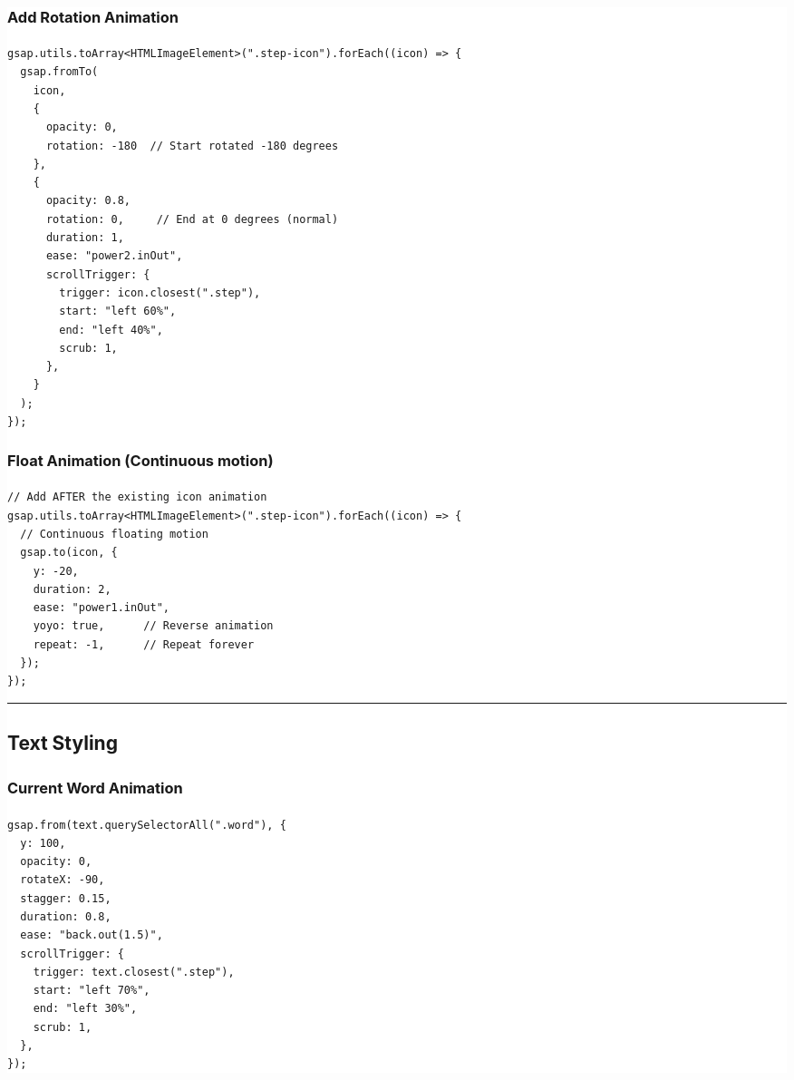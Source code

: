 ### Add Rotation Animation

```tsx
gsap.utils.toArray<HTMLImageElement>(".step-icon").forEach((icon) => {
  gsap.fromTo(
    icon,
    {
      opacity: 0,
      rotation: -180  // Start rotated -180 degrees
    },
    {
      opacity: 0.8,
      rotation: 0,     // End at 0 degrees (normal)
      duration: 1,
      ease: "power2.inOut",
      scrollTrigger: {
        trigger: icon.closest(".step"),
        start: "left 60%",
        end: "left 40%",
        scrub: 1,
      },
    }
  );
});
```

### Float Animation (Continuous motion)

```tsx
// Add AFTER the existing icon animation
gsap.utils.toArray<HTMLImageElement>(".step-icon").forEach((icon) => {
  // Continuous floating motion
  gsap.to(icon, {
    y: -20,
    duration: 2,
    ease: "power1.inOut",
    yoyo: true,      // Reverse animation
    repeat: -1,      // Repeat forever
  });
});
```

---

## Text Styling

### Current Word Animation

```tsx
gsap.from(text.querySelectorAll(".word"), {
  y: 100,
  opacity: 0,
  rotateX: -90,
  stagger: 0.15,
  duration: 0.8,
  ease: "back.out(1.5)",
  scrollTrigger: {
    trigger: text.closest(".step"),
    start: "left 70%",
    end: "left 30%",
    scrub: 1,
  },
});
```
